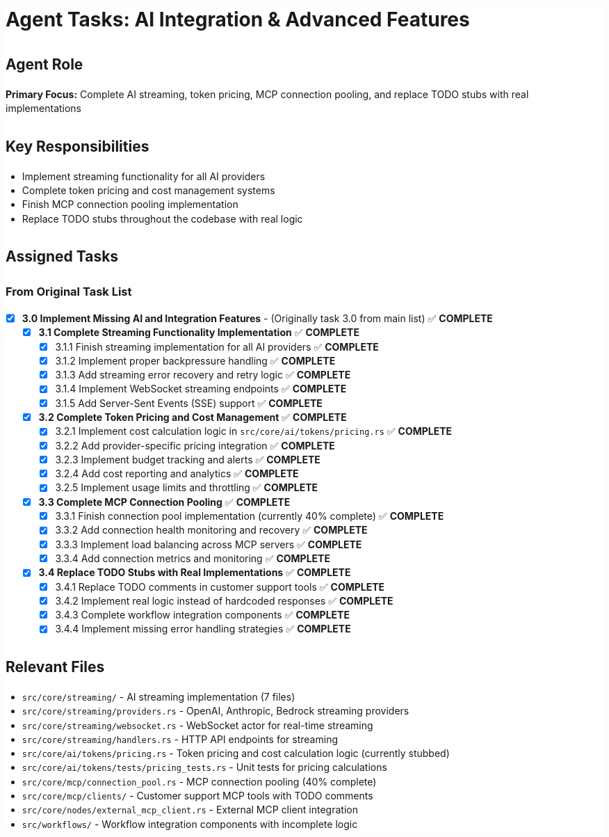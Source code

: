 # Agent Tasks: AI Integration & Advanced Features

## Agent Role

**Primary Focus:** Complete AI streaming, token pricing, MCP connection pooling, and replace TODO stubs with real implementations

## Key Responsibilities

- Implement streaming functionality for all AI providers
- Complete token pricing and cost management systems
- Finish MCP connection pooling implementation
- Replace TODO stubs throughout the codebase with real logic

## Assigned Tasks

### From Original Task List

- [x] **3.0 Implement Missing AI and Integration Features** - (Originally task 3.0 from main list) ✅ **COMPLETE**
  - [x] **3.1 Complete Streaming Functionality Implementation** ✅ **COMPLETE**
    - [x] 3.1.1 Finish streaming implementation for all AI providers ✅ **COMPLETE**
    - [x] 3.1.2 Implement proper backpressure handling ✅ **COMPLETE**
    - [x] 3.1.3 Add streaming error recovery and retry logic ✅ **COMPLETE**
    - [x] 3.1.4 Implement WebSocket streaming endpoints ✅ **COMPLETE**
    - [x] 3.1.5 Add Server-Sent Events (SSE) support ✅ **COMPLETE**
  - [x] **3.2 Complete Token Pricing and Cost Management** ✅ **COMPLETE**
    - [x] 3.2.1 Implement cost calculation logic in `src/core/ai/tokens/pricing.rs` ✅ **COMPLETE**
    - [x] 3.2.2 Add provider-specific pricing integration ✅ **COMPLETE**
    - [x] 3.2.3 Implement budget tracking and alerts ✅ **COMPLETE**
    - [x] 3.2.4 Add cost reporting and analytics ✅ **COMPLETE**
    - [x] 3.2.5 Implement usage limits and throttling ✅ **COMPLETE**
  - [x] **3.3 Complete MCP Connection Pooling** ✅ **COMPLETE**
    - [x] 3.3.1 Finish connection pool implementation (currently 40% complete) ✅ **COMPLETE**
    - [x] 3.3.2 Add connection health monitoring and recovery ✅ **COMPLETE**
    - [x] 3.3.3 Implement load balancing across MCP servers ✅ **COMPLETE**
    - [x] 3.3.4 Add connection metrics and monitoring ✅ **COMPLETE**
  - [x] **3.4 Replace TODO Stubs with Real Implementations** ✅ **COMPLETE**
    - [x] 3.4.1 Replace TODO comments in customer support tools ✅ **COMPLETE**
    - [x] 3.4.2 Implement real logic instead of hardcoded responses ✅ **COMPLETE**
    - [x] 3.4.3 Complete workflow integration components ✅ **COMPLETE**
    - [x] 3.4.4 Implement missing error handling strategies ✅ **COMPLETE**

## Relevant Files

- `src/core/streaming/` - AI streaming implementation (7 files)
- `src/core/streaming/providers.rs` - OpenAI, Anthropic, Bedrock streaming providers
- `src/core/streaming/websocket.rs` - WebSocket actor for real-time streaming
- `src/core/streaming/handlers.rs` - HTTP API endpoints for streaming
- `src/core/ai/tokens/pricing.rs` - Token pricing and cost calculation logic (currently stubbed)
- `src/core/ai/tokens/tests/pricing_tests.rs` - Unit tests for pricing calculations
- `src/core/mcp/connection_pool.rs` - MCP connection pooling (40% complete)
- `src/core/mcp/clients/` - Customer support MCP tools with TODO comments
- `src/core/nodes/external_mcp_client.rs` - External MCP client integration
- `src/workflows/` - Workflow integration components with incomplete logic
